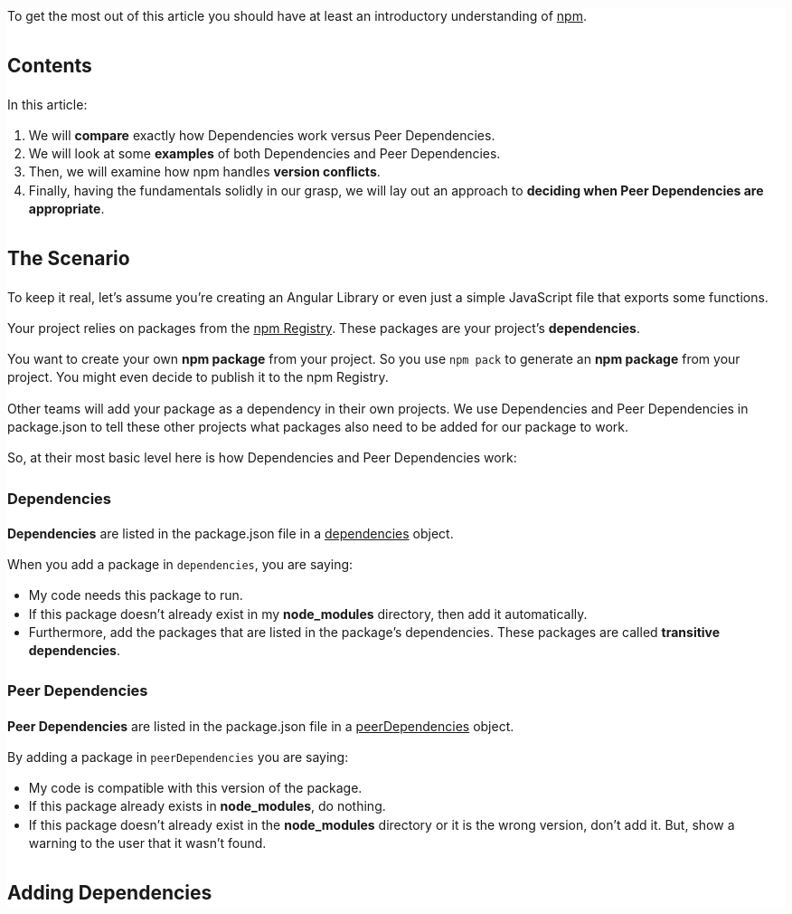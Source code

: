 To get the most out of this article you should have at least an introductory understanding of [npm](https://www.npmjs.com/).

## Contents

In this article:

1.  We will ****compare**** exactly how Dependencies work versus Peer Dependencies.
2.  We will look at some ****examples**** of both Dependencies and Peer Dependencies.
3.  Then, we will examine how npm handles ****version conflicts****.
4.  Finally, having the fundamentals solidly in our grasp, we will lay out an approach to ****deciding when Peer Dependencies are appropriate****.

## The Scenario

To keep it real, let’s assume you’re creating an Angular Library or even just a simple JavaScript file that exports some functions.

Your project relies on packages from the [npm Registry](https://www.npmjs.com/). These packages are your project’s ****dependencies****.

You want to create your own ****npm package**** from your project. So you use `npm pack` to generate an ****npm package**** from your project. You might even decide to publish it to the npm Registry.

Other teams will add your package as a dependency in their own projects. We use Dependencies and Peer Dependencies in package.json to tell these other projects what packages also need to be added for our package to work.

So, at their most basic level here is how Dependencies and Peer Dependencies work:

### Dependencies

****Dependencies**** are listed in the package.json file in a [dependencies](https://docs.npmjs.com/files/package.json#dependencies) object.

When you add a package in `dependencies`, you are saying:

-   My code needs this package to run.
-   If this package doesn’t already exist in my ****node\_modules**** directory, then add it automatically.
-   Furthermore, add the packages that are listed in the package’s dependencies. These packages are called ****transitive dependencies****.

### Peer Dependencies

****Peer Dependencies**** are listed in the package.json file in a [peerDependencies](https://docs.npmjs.com/files/package.json#peerdependencies) object.

By adding a package in `peerDependencies` you are saying:

-   My code is compatible with this version of the package.
-   If this package already exists in ****node\_modules****, do nothing.
-   If this package doesn’t already exist in the ****node\_modules**** directory or it is the wrong version, don’t add it. But, show a warning to the user that it wasn’t found.

## Adding Dependencies
